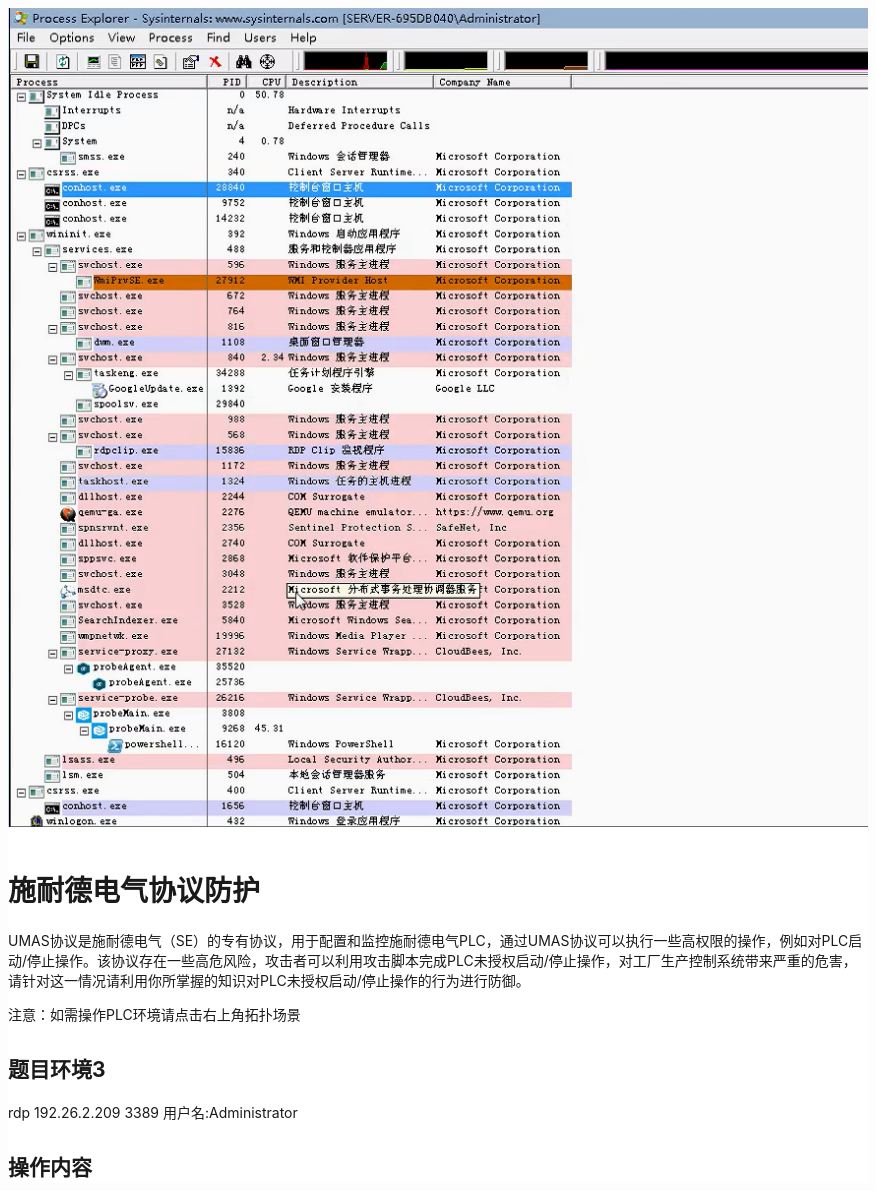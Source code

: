 ![](media/image21.png)

# 施耐德电气协议防护
UMAS协议是施耐德电气（SE）的专有协议，用于配置和监控施耐德电气PLC，通过UMAS协议可以执行一些高权限的操作，例如对PLC启动/停止操作。该协议存在一些高危风险，攻击者可以利用攻击脚本完成PLC未授权启动/停止操作，对工厂生产控制系统带来严重的危害，请针对这一情况请利用你所掌握的知识对PLC未授权启动/停止操作的行为进行防御。

注意：如需操作PLC环境请点击右上角拓扑场景
## 题目环境3
rdp  192.26.2.209  3389        用户名:Administrator  
## 操作内容
